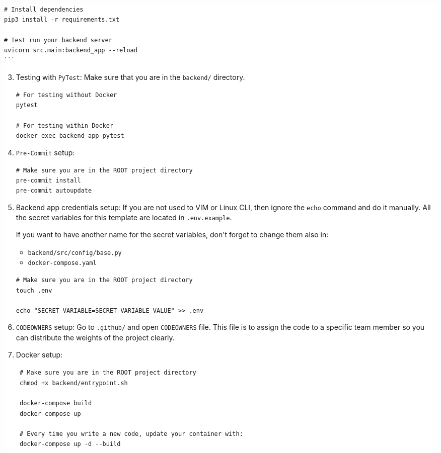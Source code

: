     # Install dependencies
    pip3 install -r requirements.txt

    # Test run your backend server
    uvicorn src.main:backend_app --reload
    ```

3. Testing with `PyTest`:
   Make sure that you are in the `backend/` directory.
   ```shell
   # For testing without Docker
   pytest
   
   # For testing within Docker
   docker exec backend_app pytest
   ```

4. `Pre-Commit` setup:
    ```shell
    # Make sure you are in the ROOT project directory
    pre-commit install
    pre-commit autoupdate
    ```

5. Backend app credentials setup:
    If you are not used to VIM or Linux CLI, then ignore the `echo` command and do it manually. All the secret variables for this template are located in `.env.example`.

    If you want to have another name for the secret variables, don't forget to change them also in:

    * `backend/src/config/base.py`
    * `docker-compose.yaml`

    ```shell
    # Make sure you are in the ROOT project directory
    touch .env

    echo "SECRET_VARIABLE=SECRET_VARIABLE_VALUE" >> .env
    ```

6. `CODEOWNERS` setup:
    Go to `.github/` and open `CODEOWNERS` file. This file is to assign the code to a specific team member so you can distribute the weights of the project clearly.

7. Docker setup:
   ```shell
    # Make sure you are in the ROOT project directory
    chmod +x backend/entrypoint.sh

    docker-compose build
    docker-compose up

    # Every time you write a new code, update your container with:
    docker-compose up -d --build
   ```
